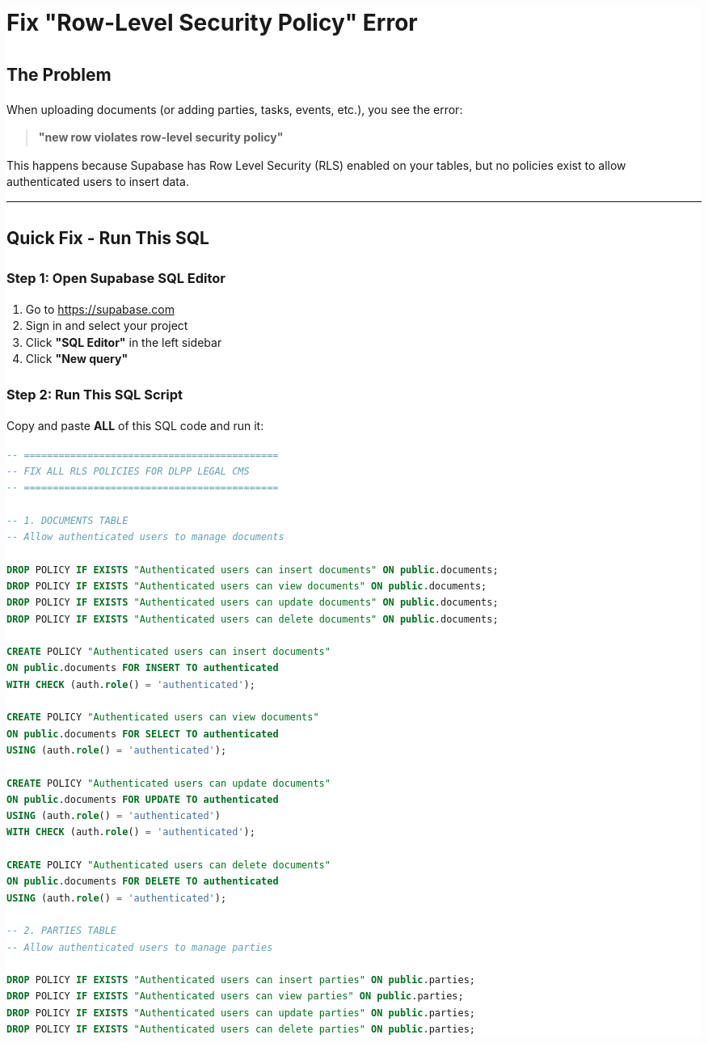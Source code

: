 # Fix "Row-Level Security Policy" Error

## The Problem

When uploading documents (or adding parties, tasks, events, etc.), you see the error:

> **"new row violates row-level security policy"**

This happens because Supabase has Row Level Security (RLS) enabled on your tables, but no policies exist to allow authenticated users to insert data.

---

## Quick Fix - Run This SQL

### Step 1: Open Supabase SQL Editor

1. Go to https://supabase.com
2. Sign in and select your project
3. Click **"SQL Editor"** in the left sidebar
4. Click **"New query"**

### Step 2: Run This SQL Script

Copy and paste **ALL** of this SQL code and run it:

```sql
-- ============================================
-- FIX ALL RLS POLICIES FOR DLPP LEGAL CMS
-- ============================================

-- 1. DOCUMENTS TABLE
-- Allow authenticated users to manage documents

DROP POLICY IF EXISTS "Authenticated users can insert documents" ON public.documents;
DROP POLICY IF EXISTS "Authenticated users can view documents" ON public.documents;
DROP POLICY IF EXISTS "Authenticated users can update documents" ON public.documents;
DROP POLICY IF EXISTS "Authenticated users can delete documents" ON public.documents;

CREATE POLICY "Authenticated users can insert documents"
ON public.documents FOR INSERT TO authenticated
WITH CHECK (auth.role() = 'authenticated');

CREATE POLICY "Authenticated users can view documents"
ON public.documents FOR SELECT TO authenticated
USING (auth.role() = 'authenticated');

CREATE POLICY "Authenticated users can update documents"
ON public.documents FOR UPDATE TO authenticated
USING (auth.role() = 'authenticated')
WITH CHECK (auth.role() = 'authenticated');

CREATE POLICY "Authenticated users can delete documents"
ON public.documents FOR DELETE TO authenticated
USING (auth.role() = 'authenticated');

-- 2. PARTIES TABLE
-- Allow authenticated users to manage parties

DROP POLICY IF EXISTS "Authenticated users can insert parties" ON public.parties;
DROP POLICY IF EXISTS "Authenticated users can view parties" ON public.parties;
DROP POLICY IF EXISTS "Authenticated users can update parties" ON public.parties;
DROP POLICY IF EXISTS "Authenticated users can delete parties" ON public.parties;
```